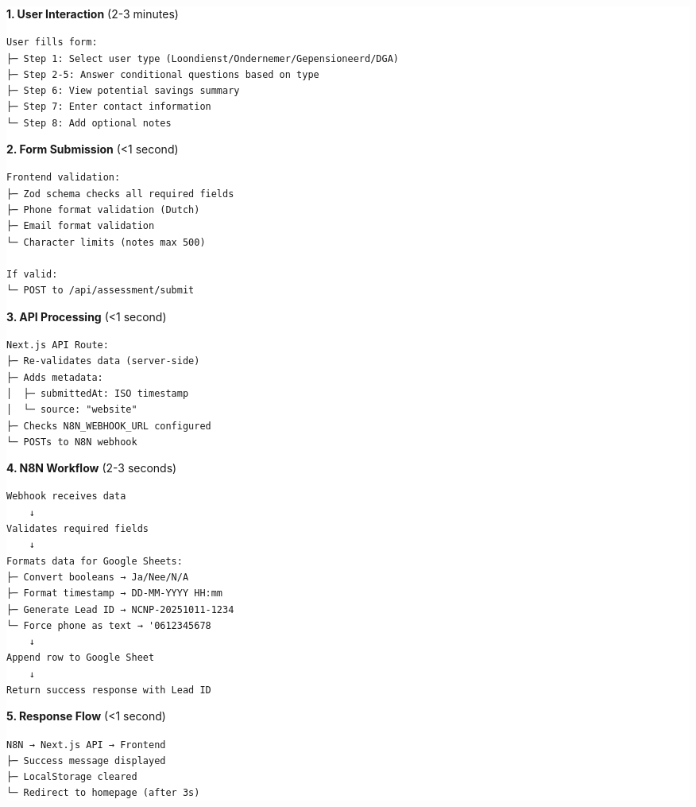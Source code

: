 **1. User Interaction** (2-3 minutes)
```
User fills form:
├─ Step 1: Select user type (Loondienst/Ondernemer/Gepensioneerd/DGA)
├─ Step 2-5: Answer conditional questions based on type
├─ Step 6: View potential savings summary
├─ Step 7: Enter contact information
└─ Step 8: Add optional notes
```

**2. Form Submission** (<1 second)
```
Frontend validation:
├─ Zod schema checks all required fields
├─ Phone format validation (Dutch)
├─ Email format validation
└─ Character limits (notes max 500)

If valid:
└─ POST to /api/assessment/submit
```

**3. API Processing** (<1 second)
```
Next.js API Route:
├─ Re-validates data (server-side)
├─ Adds metadata:
│  ├─ submittedAt: ISO timestamp
│  └─ source: "website"
├─ Checks N8N_WEBHOOK_URL configured
└─ POSTs to N8N webhook
```

**4. N8N Workflow** (2-3 seconds)
```
Webhook receives data
    ↓
Validates required fields
    ↓
Formats data for Google Sheets:
├─ Convert booleans → Ja/Nee/N/A
├─ Format timestamp → DD-MM-YYYY HH:mm
├─ Generate Lead ID → NCNP-20251011-1234
└─ Force phone as text → '0612345678
    ↓
Append row to Google Sheet
    ↓
Return success response with Lead ID
```

**5. Response Flow** (<1 second)
```
N8N → Next.js API → Frontend
├─ Success message displayed
├─ LocalStorage cleared
└─ Redirect to homepage (after 3s)
```
